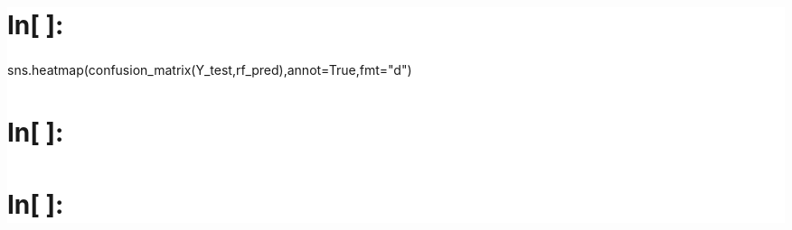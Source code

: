 
# In[ ]:


sns.heatmap(confusion_matrix(Y_test,rf_pred),annot=True,fmt="d")


# In[ ]:





# In[ ]:




